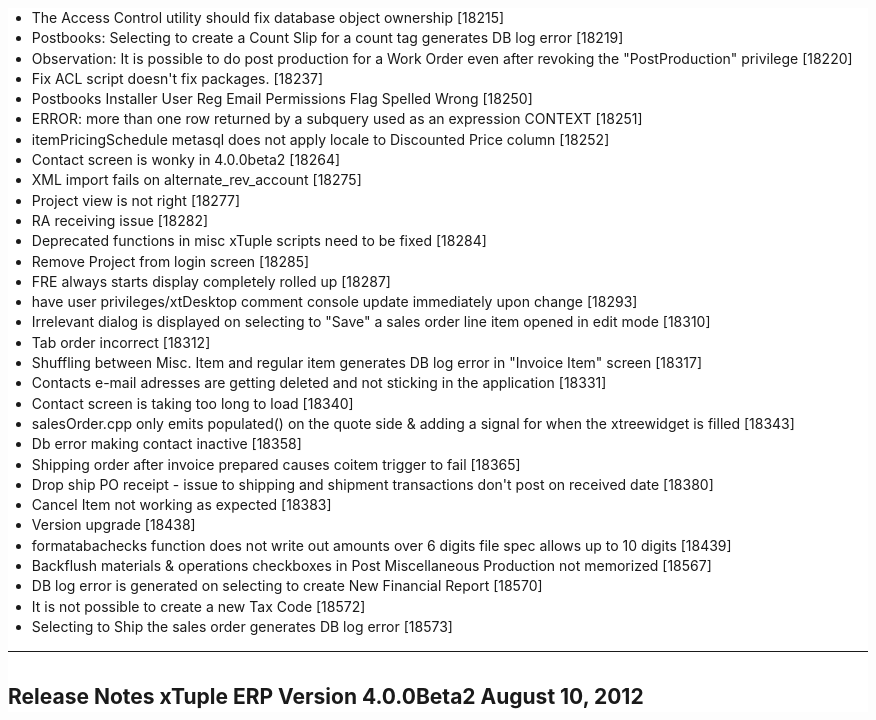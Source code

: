 * The Access Control utility should fix database object ownership 
[18215]
* Postbooks: Selecting to create a Count Slip for a count tag 
generates DB log error [18219]
* Observation: It is possible to do post production for a Work Order 
even after revoking the "PostProduction" privilege [18220]
* Fix ACL script doesn't fix packages. [18237]
* Postbooks Installer User Reg Email Permissions Flag Spelled Wrong 
[18250]
* ERROR:  more than one row returned by a subquery used as an 
expression CONTEXT [18251]
* itemPricingSchedule metasql does not apply locale to Discounted 
Price column [18252]
* Contact screen is wonky in 4.0.0beta2 [18264]
* XML import fails on alternate_rev_account [18275]
* Project view is not right [18277]
* RA receiving issue [18282]
* Deprecated functions in misc xTuple scripts need to be fixed 
[18284]
* Remove Project from login screen [18285]
* FRE always starts display completely rolled up [18287]
* have user privileges/xtDesktop comment console update immediately 
upon change [18293]
* Irrelevant dialog is displayed on selecting to "Save" a sales 
order line item opened in edit mode [18310]
* Tab order incorrect [18312]
* Shuffling between Misc. Item and regular item generates DB log 
error in "Invoice Item" screen [18317]
* Contacts e-mail adresses are getting deleted and not sticking in 
the application [18331]
* Contact screen is taking too long to load [18340]
* salesOrder.cpp only emits populated() on the quote side & adding 
a signal for when the xtreewidget is filled [18343]
* Db error making contact inactive [18358]
* Shipping order after invoice prepared causes coitem trigger to 
fail [18365]
* Drop ship PO receipt - issue to shipping and shipment transactions 
don't post on received date [18380]
* Cancel Item not working as expected [18383]
* Version upgrade [18438]
* formatabachecks function does not write out amounts over 6 digits 
file spec allows up to 10 digits [18439]
* Backflush materials & operations checkboxes in Post Miscellaneous 
Production not memorized [18567]
* DB log error is generated on selecting to create New Financial 
Report [18570]
* It is not possible to create a new Tax Code [18572]
* Selecting to Ship the sales order generates DB log error [18573]

----------------------------------
Release Notes
xTuple ERP
Version 4.0.0Beta2
August 10, 2012
----------------------------------
